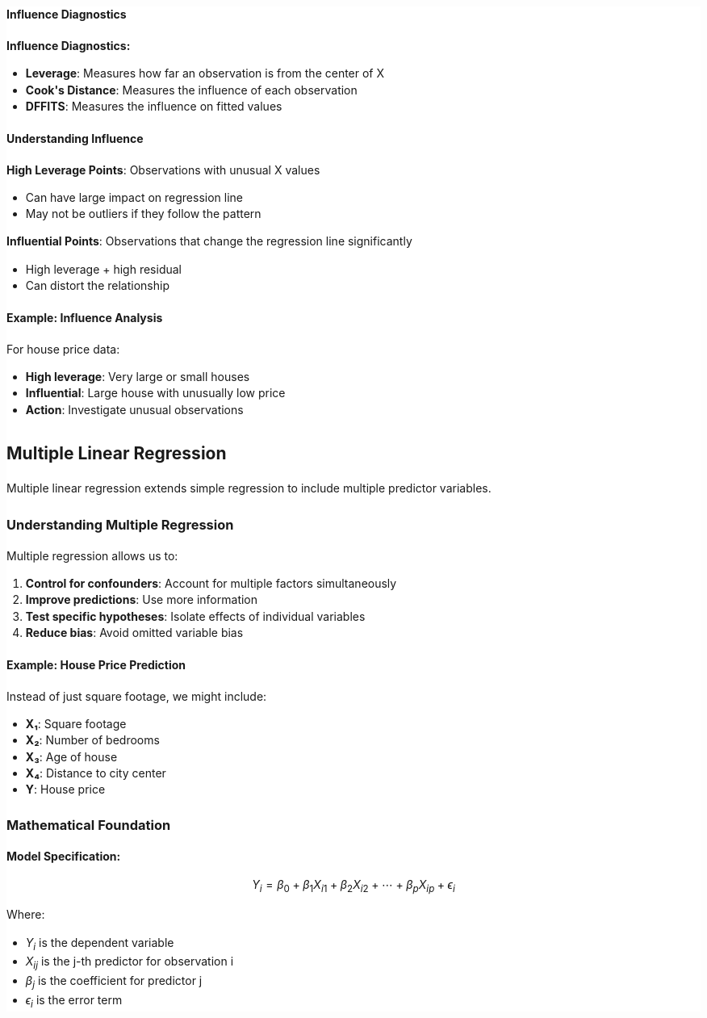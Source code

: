 #### Influence Diagnostics

**Influence Diagnostics:**
- **Leverage**: Measures how far an observation is from the center of X
- **Cook's Distance**: Measures the influence of each observation
- **DFFITS**: Measures the influence on fitted values

#### Understanding Influence

**High Leverage Points**: Observations with unusual X values
- Can have large impact on regression line
- May not be outliers if they follow the pattern

**Influential Points**: Observations that change the regression line significantly
- High leverage + high residual
- Can distort the relationship

#### Example: Influence Analysis

For house price data:
- **High leverage**: Very large or small houses
- **Influential**: Large house with unusually low price
- **Action**: Investigate unusual observations

## Multiple Linear Regression

Multiple linear regression extends simple regression to include multiple predictor variables.

### Understanding Multiple Regression

Multiple regression allows us to:
1. **Control for confounders**: Account for multiple factors simultaneously
2. **Improve predictions**: Use more information
3. **Test specific hypotheses**: Isolate effects of individual variables
4. **Reduce bias**: Avoid omitted variable bias

#### Example: House Price Prediction

Instead of just square footage, we might include:
- **X₁**: Square footage
- **X₂**: Number of bedrooms
- **X₃**: Age of house
- **X₄**: Distance to city center
- **Y**: House price

### Mathematical Foundation

**Model Specification:**
```math
Y_i = \beta_0 + \beta_1 X_{i1} + \beta_2 X_{i2} + \cdots + \beta_p X_{ip} + \epsilon_i
```

Where:
- $`Y_i`$ is the dependent variable
- $`X_{ij}`$ is the j-th predictor for observation i
- $`\beta_j`$ is the coefficient for predictor j
- $`\epsilon_i`$ is the error term
